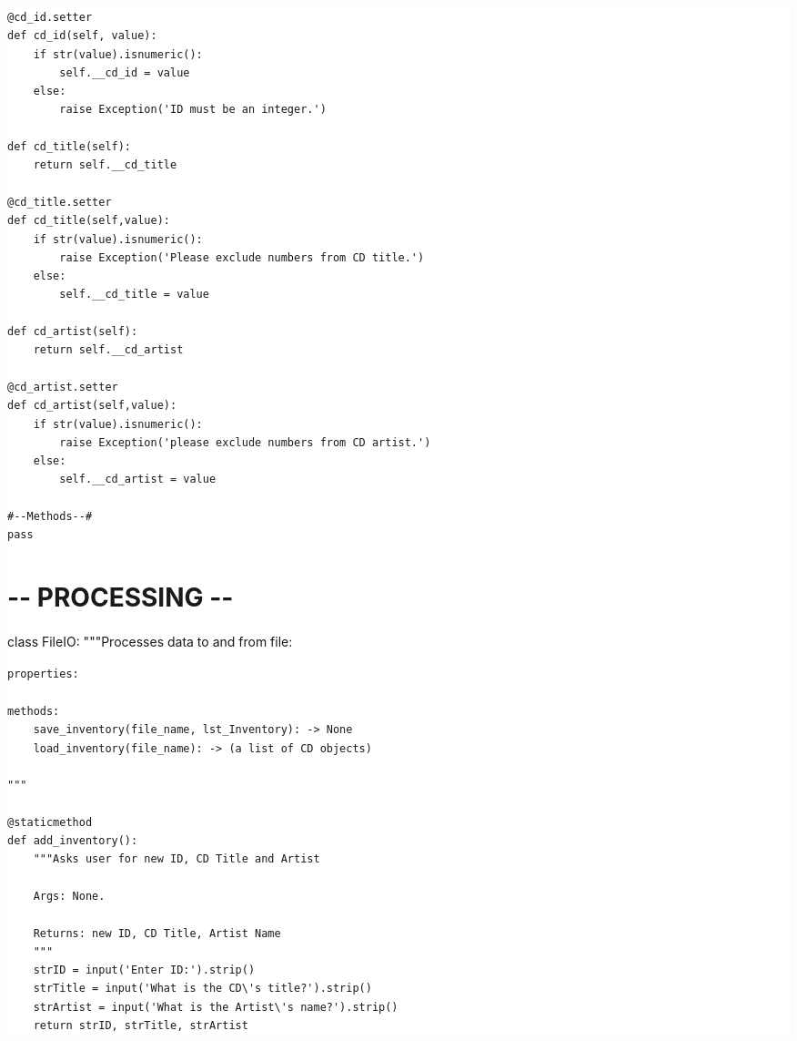     @cd_id.setter
    def cd_id(self, value):
        if str(value).isnumeric():
            self.__cd_id = value
        else:
            raise Exception('ID must be an integer.')

    def cd_title(self):
        return self.__cd_title
    
    @cd_title.setter
    def cd_title(self,value):
        if str(value).isnumeric():
            raise Exception('Please exclude numbers from CD title.')
        else:
            self.__cd_title = value
            
    def cd_artist(self):
        return self.__cd_artist
          
    @cd_artist.setter
    def cd_artist(self,value):
        if str(value).isnumeric():
            raise Exception('please exclude numbers from CD artist.')
        else:
            self.__cd_artist = value
    
    #--Methods--#
    pass
# -- PROCESSING -- #
class FileIO:
    """Processes data to and from file:

    properties:

    methods:
        save_inventory(file_name, lst_Inventory): -> None
        load_inventory(file_name): -> (a list of CD objects)

    """
    
    @staticmethod
    def add_inventory():
        """Asks user for new ID, CD Title and Artist
        
        Args: None.
        
        Returns: new ID, CD Title, Artist Name
        """
        strID = input('Enter ID:').strip()
        strTitle = input('What is the CD\'s title?').strip()
        strArtist = input('What is the Artist\'s name?').strip()
        return strID, strTitle, strArtist
                 
    